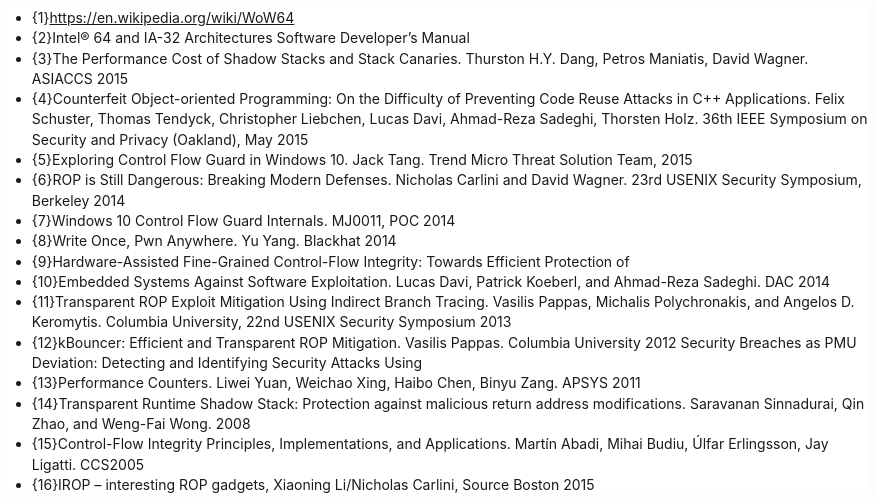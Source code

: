   * {1}<https://en.wikipedia.org/wiki/WoW64>
  * {2}Intel® 64 and IA-32 Architectures Software Developer’s Manual
  * {3}The Performance Cost of Shadow Stacks and Stack Canaries. Thurston H.Y. Dang, Petros Maniatis, David Wagner. ASIACCS 2015
  * {4}Counterfeit Object-oriented Programming: On the Difficulty of Preventing Code Reuse Attacks in C++ Applications. Felix Schuster, Thomas Tendyck, Christopher Liebchen, Lucas Davi, Ahmad-Reza Sadeghi, Thorsten Holz. 36th IEEE Symposium on Security and Privacy (Oakland), May 2015
  * {5}Exploring Control Flow Guard in Windows 10. Jack Tang. Trend Micro Threat Solution Team, 2015
  * {6}ROP is Still Dangerous: Breaking Modern Defenses. Nicholas Carlini and David Wagner. 23rd USENIX Security Symposium, Berkeley 2014
  * {7}Windows 10 Control Flow Guard Internals. MJ0011, POC 2014
  * {8}Write Once, Pwn Anywhere. Yu Yang. Blackhat 2014
  * {9}Hardware-Assisted Fine-Grained Control-Flow Integrity: Towards Efficient Protection of
  * {10}Embedded Systems Against Software Exploitation. Lucas Davi, Patrick Koeberl, and Ahmad-Reza Sadeghi. DAC 2014
  * {11}Transparent ROP Exploit Mitigation Using Indirect Branch Tracing. Vasilis Pappas, Michalis Polychronakis, and Angelos D. Keromytis. Columbia University, 22nd USENIX Security Symposium 2013
  * {12}kBouncer: Efficient and Transparent ROP Mitigation. Vasilis Pappas. Columbia University 2012 Security Breaches as PMU Deviation: Detecting and Identifying Security Attacks Using
  * {13}Performance Counters. Liwei Yuan, Weichao Xing, Haibo Chen, Binyu Zang. APSYS 2011
  * {14}Transparent Runtime Shadow Stack: Protection against malicious return address modifications. Saravanan Sinnadurai, Qin Zhao, and Weng-Fai Wong. 2008
  * {15}Control-Flow Integrity Principles, Implementations, and Applications. Martín Abadi, Mihai Budiu, Úlfar Erlingsson, Jay Ligatti. CCS2005
  * {16}IROP – interesting ROP gadgets, Xiaoning Li/Nicholas Carlini, Source Boston 2015

